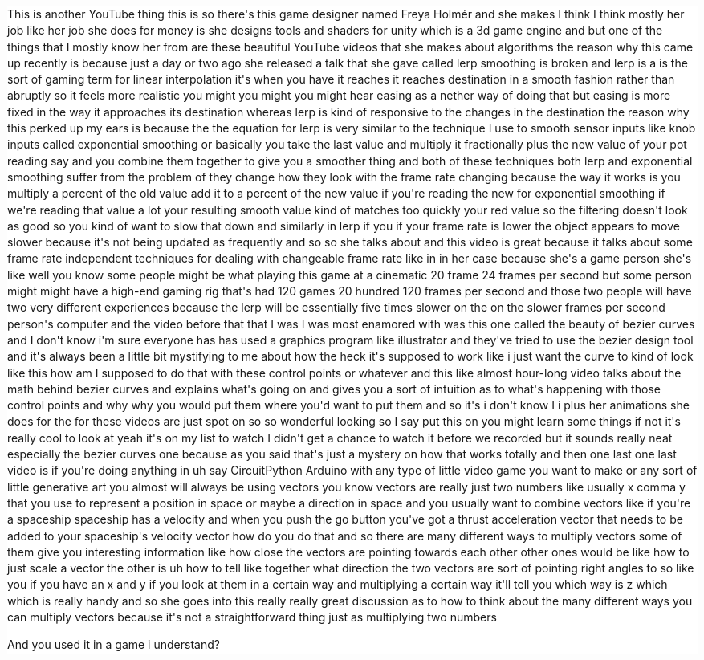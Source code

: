 This is another YouTube thing this is so there's this game designer named Freya Holmér and she makes I think I think mostly her job like her job she does for money is she designs tools and shaders for unity which is a 3d game engine and but one of the things that I mostly know her from are these beautiful YouTube videos that she makes about algorithms the reason why this came up recently is because just a day or two ago she released a talk that she gave called lerp smoothing is broken and lerp is a is the sort of gaming term for linear interpolation it's when you have it reaches it reaches destination in a smooth fashion rather than abruptly so it feels more realistic you might you might you might hear easing as a nether way of doing that but easing is more fixed in the way it approaches its destination whereas lerp is kind of responsive to the changes in the destination the reason why this perked up my ears is because the the equation for lerp is very similar to the technique I use to smooth sensor inputs like knob inputs called exponential smoothing or basically you take the last value and multiply it fractionally plus the new value of your pot reading say and you combine them together to give you a smoother thing and both of these techniques both lerp and exponential smoothing suffer from the problem of they change how they look with the frame rate changing because the way it works is you multiply a percent of the old value add it to a percent of the new value if you're reading the new for exponential smoothing if we're reading that value a lot your resulting smooth value kind of matches too quickly your red value so the filtering doesn't look as good so you kind of want to slow that down and similarly in lerp if you if your frame rate is lower the object appears to move slower because it's not being updated as frequently and so so she talks about and this video is great because it talks about some frame rate independent techniques for dealing with changeable frame rate like in in her case because she's a game person she's like well you know some people might be what playing this game at a cinematic 20 frame 24 frames per second but some person might might have a high-end gaming rig that's had 120 games 20 hundred 120 frames per second and those two people will have two very different experiences because the lerp will be essentially five times slower on the on the slower frames per second person's computer and the video before that that I was I was most enamored with was this one called the beauty of bezier curves and I don't know i'm sure everyone has has used a graphics program like illustrator and they've tried to use the bezier design tool and it's always been a little bit mystifying to me about how the heck it's supposed to work like i just want the curve to kind of look like this how am I supposed to do that with these control points or whatever and this like almost hour-long video talks about the math behind bezier curves and explains what's going on and gives you a sort of intuition as to what's happening with those control points and why why you would put them where you'd want to put them and so it's i don't know I i plus her animations she does for the for these videos are just spot on so so wonderful looking so I say put this on you might learn some things if not it's really cool to look at yeah it's on my list to watch I didn't get a chance to watch it before we recorded but it sounds really neat especially the bezier curves one because as you said that's just a mystery on how that works totally and then one last one last video is if you're doing anything in uh say CircuitPython Arduino with any type of little video game you want to make or any sort of little generative art you almost will always be using vectors you know vectors are really just two numbers like usually x comma y that you use to represent a position in space or maybe a direction in space and you usually want to combine vectors like if you're a spaceship spaceship has a velocity and when you push the go button you've got a thrust acceleration vector that needs to be added to your spaceship's velocity vector how do you do that and so there are many different ways to multiply vectors some of them give you interesting information like how close the vectors are pointing towards each other other ones would be like how to just scale a vector the other is uh how to tell like together what direction the two vectors are sort of pointing right angles to so like you if you have an x and y if you look at them in a certain way and multiplying a certain way it'll tell you which way is z which which is really handy and so she goes into this really really great discussion as to how to think about the many different ways you can multiply vectors because it's not a straightforward thing just as multiplying two numbers 

And you used it in a game i understand?

